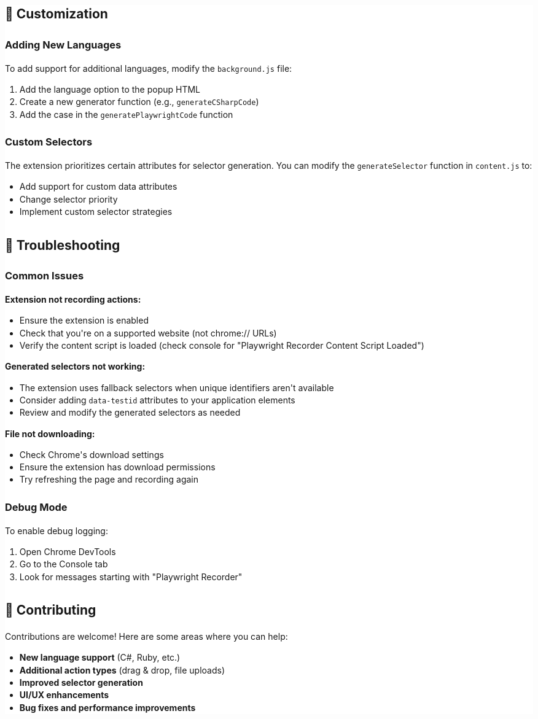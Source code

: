## 🔧 Customization

### Adding New Languages

To add support for additional languages, modify the `background.js` file:

1. Add the language option to the popup HTML
2. Create a new generator function (e.g., `generateCSharpCode`)
3. Add the case in the `generatePlaywrightCode` function

### Custom Selectors

The extension prioritizes certain attributes for selector generation. You can modify the `generateSelector` function in `content.js` to:

- Add support for custom data attributes
- Change selector priority
- Implement custom selector strategies

## 🐛 Troubleshooting

### Common Issues

**Extension not recording actions:**
- Ensure the extension is enabled
- Check that you're on a supported website (not chrome:// URLs)
- Verify the content script is loaded (check console for "Playwright Recorder Content Script Loaded")

**Generated selectors not working:**
- The extension uses fallback selectors when unique identifiers aren't available
- Consider adding `data-testid` attributes to your application elements
- Review and modify the generated selectors as needed

**File not downloading:**
- Check Chrome's download settings
- Ensure the extension has download permissions
- Try refreshing the page and recording again

### Debug Mode

To enable debug logging:

1. Open Chrome DevTools
2. Go to the Console tab
3. Look for messages starting with "Playwright Recorder"

## 🤝 Contributing

Contributions are welcome! Here are some areas where you can help:

- **New language support** (C#, Ruby, etc.)
- **Additional action types** (drag & drop, file uploads)
- **Improved selector generation**
- **UI/UX enhancements**
- **Bug fixes and performance improvements**
